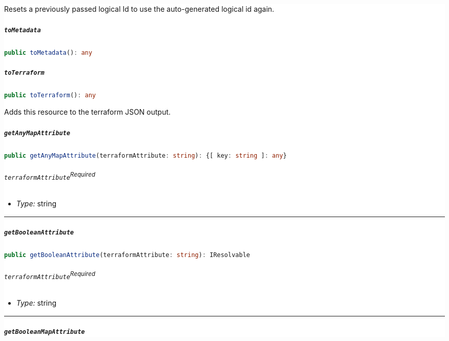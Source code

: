 Resets a previously passed logical Id to use the auto-generated logical id again.

##### `toMetadata` <a name="toMetadata" id="@cdktf/provider-github.repositoryTagProtection.RepositoryTagProtection.toMetadata"></a>

```typescript
public toMetadata(): any
```

##### `toTerraform` <a name="toTerraform" id="@cdktf/provider-github.repositoryTagProtection.RepositoryTagProtection.toTerraform"></a>

```typescript
public toTerraform(): any
```

Adds this resource to the terraform JSON output.

##### `getAnyMapAttribute` <a name="getAnyMapAttribute" id="@cdktf/provider-github.repositoryTagProtection.RepositoryTagProtection.getAnyMapAttribute"></a>

```typescript
public getAnyMapAttribute(terraformAttribute: string): {[ key: string ]: any}
```

###### `terraformAttribute`<sup>Required</sup> <a name="terraformAttribute" id="@cdktf/provider-github.repositoryTagProtection.RepositoryTagProtection.getAnyMapAttribute.parameter.terraformAttribute"></a>

- *Type:* string

---

##### `getBooleanAttribute` <a name="getBooleanAttribute" id="@cdktf/provider-github.repositoryTagProtection.RepositoryTagProtection.getBooleanAttribute"></a>

```typescript
public getBooleanAttribute(terraformAttribute: string): IResolvable
```

###### `terraformAttribute`<sup>Required</sup> <a name="terraformAttribute" id="@cdktf/provider-github.repositoryTagProtection.RepositoryTagProtection.getBooleanAttribute.parameter.terraformAttribute"></a>

- *Type:* string

---

##### `getBooleanMapAttribute` <a name="getBooleanMapAttribute" id="@cdktf/provider-github.repositoryTagProtection.RepositoryTagProtection.getBooleanMapAttribute"></a>

